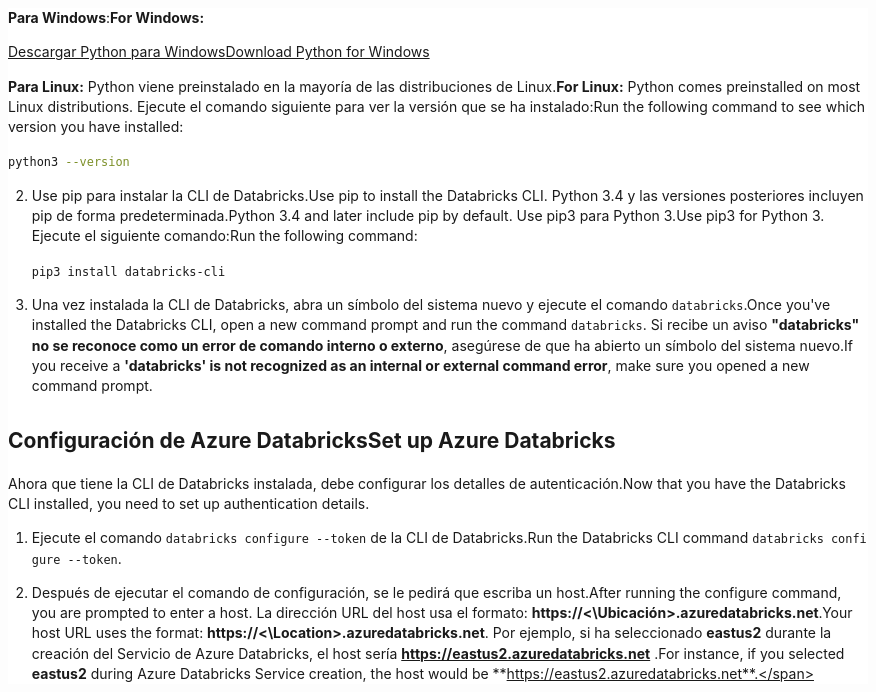    <span data-ttu-id="d6bb9-151">**Para Windows**:</span><span class="sxs-lookup"><span data-stu-id="d6bb9-151">**For Windows:**</span></span>

   [<span data-ttu-id="d6bb9-152">Descargar Python para Windows</span><span class="sxs-lookup"><span data-stu-id="d6bb9-152">Download Python for Windows</span></span>](https://www.python.org/ftp/python/3.7.4/python-3.7.4.exe)

   <span data-ttu-id="d6bb9-153">**Para Linux:** Python viene preinstalado en la mayoría de las distribuciones de Linux.</span><span class="sxs-lookup"><span data-stu-id="d6bb9-153">**For Linux:** Python comes preinstalled on most Linux distributions.</span></span> <span data-ttu-id="d6bb9-154">Ejecute el comando siguiente para ver la versión que se ha instalado:</span><span class="sxs-lookup"><span data-stu-id="d6bb9-154">Run the following command to see which version you have installed:</span></span>

   ```bash
   python3 --version
   ```

2. <span data-ttu-id="d6bb9-155">Use pip para instalar la CLI de Databricks.</span><span class="sxs-lookup"><span data-stu-id="d6bb9-155">Use pip to install the Databricks CLI.</span></span> <span data-ttu-id="d6bb9-156">Python 3.4 y las versiones posteriores incluyen pip de forma predeterminada.</span><span class="sxs-lookup"><span data-stu-id="d6bb9-156">Python 3.4 and later include pip by default.</span></span> <span data-ttu-id="d6bb9-157">Use pip3 para Python 3.</span><span class="sxs-lookup"><span data-stu-id="d6bb9-157">Use pip3 for Python 3.</span></span> <span data-ttu-id="d6bb9-158">Ejecute el siguiente comando:</span><span class="sxs-lookup"><span data-stu-id="d6bb9-158">Run the following command:</span></span>

   ```bash
   pip3 install databricks-cli
   ```

3. <span data-ttu-id="d6bb9-159">Una vez instalada la CLI de Databricks, abra un símbolo del sistema nuevo y ejecute el comando `databricks`.</span><span class="sxs-lookup"><span data-stu-id="d6bb9-159">Once you've installed the Databricks CLI, open a new command prompt and run the command `databricks`.</span></span> <span data-ttu-id="d6bb9-160">Si recibe un aviso **"databricks" no se reconoce como un error de comando interno o externo**, asegúrese de que ha abierto un símbolo del sistema nuevo.</span><span class="sxs-lookup"><span data-stu-id="d6bb9-160">If you receive a **'databricks' is not recognized as an internal or external command error**, make sure you opened a new command prompt.</span></span>

## <a name="set-up-azure-databricks"></a><span data-ttu-id="d6bb9-161">Configuración de Azure Databricks</span><span class="sxs-lookup"><span data-stu-id="d6bb9-161">Set up Azure Databricks</span></span>

<span data-ttu-id="d6bb9-162">Ahora que tiene la CLI de Databricks instalada, debe configurar los detalles de autenticación.</span><span class="sxs-lookup"><span data-stu-id="d6bb9-162">Now that you have the Databricks CLI installed, you need to set up authentication details.</span></span>

1. <span data-ttu-id="d6bb9-163">Ejecute el comando `databricks configure --token` de la CLI de Databricks.</span><span class="sxs-lookup"><span data-stu-id="d6bb9-163">Run the Databricks CLI command `databricks configure --token`.</span></span>

2. <span data-ttu-id="d6bb9-164">Después de ejecutar el comando de configuración, se le pedirá que escriba un host.</span><span class="sxs-lookup"><span data-stu-id="d6bb9-164">After running the configure command, you are prompted to enter a host.</span></span> <span data-ttu-id="d6bb9-165">La dirección URL del host usa el formato: **https://<\Ubicación>.azuredatabricks.net**.</span><span class="sxs-lookup"><span data-stu-id="d6bb9-165">Your host URL uses the format: **https://<\Location>.azuredatabricks.net**.</span></span> <span data-ttu-id="d6bb9-166">Por ejemplo, si ha seleccionado **eastus2** durante la creación del Servicio de Azure Databricks, el host sería **https://eastus2.azuredatabricks.net** .</span><span class="sxs-lookup"><span data-stu-id="d6bb9-166">For instance, if you selected **eastus2** during Azure Databricks Service creation, the host would be **https://eastus2.azuredatabricks.net**.</span></span>
